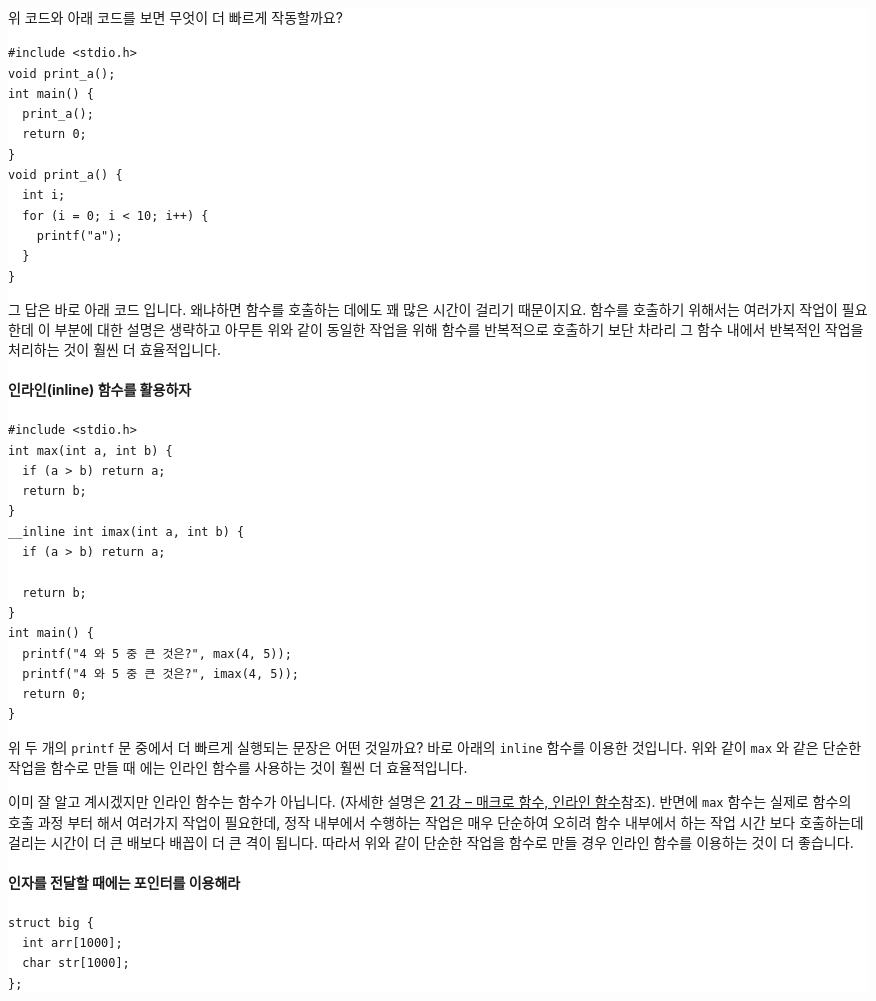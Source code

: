 위 코드와 아래 코드를 보면 무엇이 더 빠르게 작동할까요?

```cpp-formatted
#include <stdio.h>
void print_a();
int main() {
  print_a();
  return 0;
}
void print_a() {
  int i;
  for (i = 0; i < 10; i++) {
    printf("a");
  }
}
```



그 답은 바로 아래 코드 입니다. 왜냐하면 함수를 호출하는 데에도 꽤 많은 시간이 걸리기 때문이지요. 함수를 호출하기 위해서는 여러가지 작업이 필요한데 이 부분에 대한 설명은 생략하고 아무튼 위와 같이 동일한 작업을 위해 함수를 반복적으로 호출하기 보단 차라리 그 함수 내에서 반복적인 작업을 처리하는 것이 훨씬 더 효율적입니다.

#### 인라인(inline) 함수를 활용하자

```cpp-formatted
#include <stdio.h>
int max(int a, int b) {
  if (a > b) return a;
  return b;
}
__inline int imax(int a, int b) {
  if (a > b) return a;

  return b;
}
int main() {
  printf("4 와 5 중 큰 것은?", max(4, 5));
  printf("4 와 5 중 큰 것은?", imax(4, 5));
  return 0;
}
```



위 두 개의 `printf` 문 중에서 더 빠르게 실행되는 문장은 어떤 것일까요? 바로 아래의 `inline` 함수를 이용한 것입니다. 위와 같이 `max` 와 같은 단순한 작업을 함수로 만들 때 에는 인라인 함수를 사용하는 것이 훨씬 더 효율적입니다.

이미 잘 알고 계시겠지만 인라인 함수는 함수가 아닙니다. (자세한 설명은 [21 강 – 매크로 함수, 인라인 함수](http://itguru.tistory.com/99)참조). 반면에 `max` 함수는 실제로 함수의 호출 과정 부터 해서 여러가지 작업이 필요한데, 정작 내부에서 수행하는 작업은 매우 단순하여 오히려 함수 내부에서 하는 작업 시간 보다 호출하는데 걸리는 시간이 더 큰 배보다 배꼽이 더 큰 격이 됩니다. 따라서 위와 같이 단순한 작업을 함수로 만들 경우 인라인 함수를 이용하는 것이 더 좋습니다.

#### 인자를 전달할 때에는 포인터를 이용해라

```cpp-formatted
struct big {
  int arr[1000];
  char str[1000];
};
```

